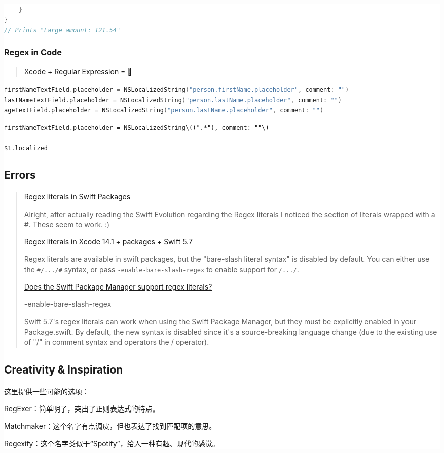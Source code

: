 ```swift
    }
}
// Prints "Large amount: 121.54"
```

### Regex in Code

> [Xcode + Regular Expression = 🤯](https://youtu.be/c_0Q2rsnuLo)

```swift
firstNameTextField.placeholder = NSLocalizedString("person.firstName.placeholder", comment: "")
lastNameTextField.placeholder = NSLocalizedString("person.lastName.placeholder", comment: "")
ageTextField.placeholder = NSLocalizedString("person.lastName.placeholder", comment: "")
```

```regex
firstNameTextField.placeholder = NSLocalizedString\((".*"), comment: ""\)

$1.localized
```

## Errors

> [Regex literals in Swift Packages](https://developer.apple.com/forums/thread/719108)
>
> Alright, after actually reading the Swift Evolution regarding the Regex literals I noticed the section of literals wrapped with a #. These seem to work. :)
>
> [Regex literals in Xcode 14.1 + packages + Swift 5.7](https://forums.swift.org/t/regex-literals-in-xcode-14-1-packages-swift-5-7/61416/3)
>
> Regex literals are available in swift packages, but the "bare-slash literal syntax" is disabled by default. You can either use the `#/.../#` syntax, or pass `-enable-bare-slash-regex` to enable support for `/.../`.
>
> [Does the Swift Package Manager support regex literals?](https://stackoverflow.com/questions/75573646/does-the-swift-package-manager-support-regex-literals)
>
> -enable-bare-slash-regex
>
> Swift 5.7's regex literals can work when using the Swift Package Manager, but they must be explicitly enabled in your Package.swift. By default, the new syntax is disabled since it's a source-breaking language change (due to the existing use of "/" in comment syntax and operators the / operator).

## Creativity & Inspiration

这里提供一些可能的选项：

RegExer：简单明了，突出了正则表达式的特点。

Matchmaker：这个名字有点调皮，但也表达了找到匹配项的意思。

Regexify：这个名字类似于“Spotify”，给人一种有趣、现代的感觉。
